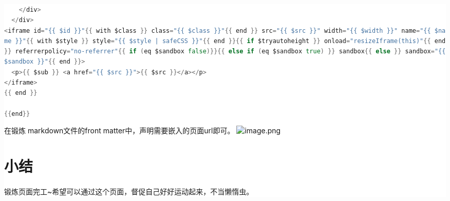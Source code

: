 ```go
    </div>
  </div>
<iframe id="{{ $id }}"{{ with $class }} class="{{ $class }}"{{ end }} src="{{ $src }}" width="{{ $width }}" name="{{ $name }}"{{ with $style }} style="{{ $style | safeCSS }}"{{ end }}{{ if $tryautoheight }} onload="resizeIframe(this)"{{ end }} referrerpolicy="no-referrer"{{ if (eq $sandbox false)}}{{ else if (eq $sandbox true) }} sandbox{{ else }} sandbox="{{ $sandbox }}"{{ end }}>
  <p>{{ $sub }} <a href="{{ $src }}">{{ $src }}</a></p>
</iframe>
{{ end }}

{{end}}
```
在锻炼 markdown文件的front matter中，声明需要嵌入的页面url即可。
![image.png](https://images.ygria.site/2024/07/4015baa8338327ff1db9395109de866e.png)

# 小结
锻炼页面完工~希望可以通过这个页面，督促自己好好运动起来，不当懒惰虫。
